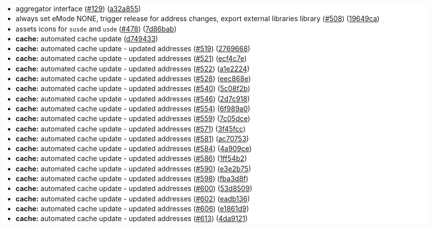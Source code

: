 * aggregator interface ([#129](https://github.com/grothem/aave-address-book/issues/129)) ([a32a855](https://github.com/grothem/aave-address-book/commit/a32a855ede62b602063b81d6a68788bd86fd8f50))
* always set eMode NONE, trigger release for address changes, export external libraries library ([#508](https://github.com/grothem/aave-address-book/issues/508)) ([19649ca](https://github.com/grothem/aave-address-book/commit/19649cad1cbf51d22a978770e03aac99721b0cfa))
* assets icons for `susde` and `usde` ([#478](https://github.com/grothem/aave-address-book/issues/478)) ([7d86bab](https://github.com/grothem/aave-address-book/commit/7d86bab0543bd6db34b696a56a80ca34b71de9ce))
* **cache:** automated cache update ([d749433](https://github.com/grothem/aave-address-book/commit/d749433fd87bc666f0c9fcaeb646127d83fe4abe))
* **cache:** automated cache update - updated addresses ([#519](https://github.com/grothem/aave-address-book/issues/519)) ([2769668](https://github.com/grothem/aave-address-book/commit/27696681c7ff75d71677266abf6ea3d0668f7bfd))
* **cache:** automated cache update - updated addresses ([#521](https://github.com/grothem/aave-address-book/issues/521)) ([ecf4c7e](https://github.com/grothem/aave-address-book/commit/ecf4c7e09cc0c0661f15d2d4a1c6a958726f0415))
* **cache:** automated cache update - updated addresses ([#522](https://github.com/grothem/aave-address-book/issues/522)) ([a1e2224](https://github.com/grothem/aave-address-book/commit/a1e22240a666f1277fc1a9fc3d067a7d21347913))
* **cache:** automated cache update - updated addresses ([#528](https://github.com/grothem/aave-address-book/issues/528)) ([eec868e](https://github.com/grothem/aave-address-book/commit/eec868eb1a3cd66ae01a93b499b6f6c9f7674cad))
* **cache:** automated cache update - updated addresses ([#540](https://github.com/grothem/aave-address-book/issues/540)) ([5c08f2b](https://github.com/grothem/aave-address-book/commit/5c08f2b7475f3af24d8f29f35a707d18716ebb93))
* **cache:** automated cache update - updated addresses ([#546](https://github.com/grothem/aave-address-book/issues/546)) ([2d7c918](https://github.com/grothem/aave-address-book/commit/2d7c91846bd111ce6ae4bc7f57fd4f939770572f))
* **cache:** automated cache update - updated addresses ([#554](https://github.com/grothem/aave-address-book/issues/554)) ([6f989a0](https://github.com/grothem/aave-address-book/commit/6f989a0dab36e553d8d5dd1e50ef3d6b5f920043))
* **cache:** automated cache update - updated addresses ([#559](https://github.com/grothem/aave-address-book/issues/559)) ([7c05dce](https://github.com/grothem/aave-address-book/commit/7c05dce49bd09eee863ac8fccdaf278e37908b7e))
* **cache:** automated cache update - updated addresses ([#571](https://github.com/grothem/aave-address-book/issues/571)) ([3f45fcc](https://github.com/grothem/aave-address-book/commit/3f45fcc952bae9b0a7d6d35742f06eb313c7cfb6))
* **cache:** automated cache update - updated addresses ([#581](https://github.com/grothem/aave-address-book/issues/581)) ([ac70753](https://github.com/grothem/aave-address-book/commit/ac70753d16354243ab0c5553a5af3a96b7fce733))
* **cache:** automated cache update - updated addresses ([#584](https://github.com/grothem/aave-address-book/issues/584)) ([4a909ce](https://github.com/grothem/aave-address-book/commit/4a909cea419ba8d2f70d9ba73310344a1d11e86d))
* **cache:** automated cache update - updated addresses ([#586](https://github.com/grothem/aave-address-book/issues/586)) ([1ff54b2](https://github.com/grothem/aave-address-book/commit/1ff54b29e620ce40723c2fc9e821ee8afb448140))
* **cache:** automated cache update - updated addresses ([#590](https://github.com/grothem/aave-address-book/issues/590)) ([e3e2b75](https://github.com/grothem/aave-address-book/commit/e3e2b75294603350b0a58fc14311604d8c52bdab))
* **cache:** automated cache update - updated addresses ([#598](https://github.com/grothem/aave-address-book/issues/598)) ([fba3d8f](https://github.com/grothem/aave-address-book/commit/fba3d8f2aab560c45662f02cba401ad9cdddebcf))
* **cache:** automated cache update - updated addresses ([#600](https://github.com/grothem/aave-address-book/issues/600)) ([53d8509](https://github.com/grothem/aave-address-book/commit/53d85096dc310f4c1fbdf1e714704f9c34ca0e85))
* **cache:** automated cache update - updated addresses ([#602](https://github.com/grothem/aave-address-book/issues/602)) ([eadb136](https://github.com/grothem/aave-address-book/commit/eadb1369580baf2f4504ae5268cac981ca9cd2f5))
* **cache:** automated cache update - updated addresses ([#606](https://github.com/grothem/aave-address-book/issues/606)) ([e1861d9](https://github.com/grothem/aave-address-book/commit/e1861d9e12ff96fd774b89a5236d16ea2e15792b))
* **cache:** automated cache update - updated addresses ([#613](https://github.com/grothem/aave-address-book/issues/613)) ([4da9121](https://github.com/grothem/aave-address-book/commit/4da912141dabc105105b1e7f29d35e7fb3d19f63))